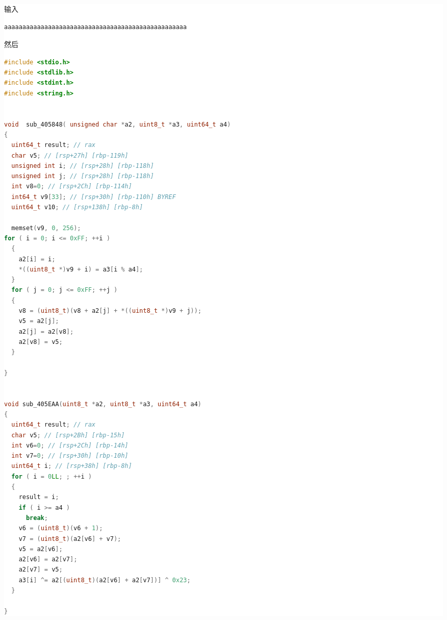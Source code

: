 

输入

```
aaaaaaaaaaaaaaaaaaaaaaaaaaaaaaaaaaaaaaaaaaaaaaaaaa
```

然后



```c
#include <stdio.h>
#include <stdlib.h>
#include <stdint.h>
#include <string.h>


void  sub_405848( unsigned char *a2, uint8_t *a3, uint64_t a4)
{
  uint64_t result; // rax
  char v5; // [rsp+27h] [rbp-119h]
  unsigned int i; // [rsp+28h] [rbp-118h]
  unsigned int j; // [rsp+28h] [rbp-118h]
  int v8=0; // [rsp+2Ch] [rbp-114h]
  int64_t v9[33]; // [rsp+30h] [rbp-110h] BYREF
  uint64_t v10; // [rsp+138h] [rbp-8h]

  memset(v9, 0, 256);
for ( i = 0; i <= 0xFF; ++i )
  {
    a2[i] = i;
    *((uint8_t *)v9 + i) = a3[i % a4];
  }
  for ( j = 0; j <= 0xFF; ++j )
  {
    v8 = (uint8_t)(v8 + a2[j] + *((uint8_t *)v9 + j));
    v5 = a2[j];
    a2[j] = a2[v8];
    a2[v8] = v5;
  }
  
}


void sub_405EAA(uint8_t *a2, uint8_t *a3, uint64_t a4)
{
  uint64_t result; // rax
  char v5; // [rsp+2Bh] [rbp-15h]
  int v6=0; // [rsp+2Ch] [rbp-14h]
  int v7=0; // [rsp+30h] [rbp-10h]
  uint64_t i; // [rsp+38h] [rbp-8h]
  for ( i = 0LL; ; ++i )
  {
    result = i;
    if ( i >= a4 )
      break;
    v6 = (uint8_t)(v6 + 1);
    v7 = (uint8_t)(a2[v6] + v7);
    v5 = a2[v6];
    a2[v6] = a2[v7];
    a2[v7] = v5;
    a3[i] ^= a2[(uint8_t)(a2[v6] + a2[v7])] ^ 0x23;
  }

}
```
